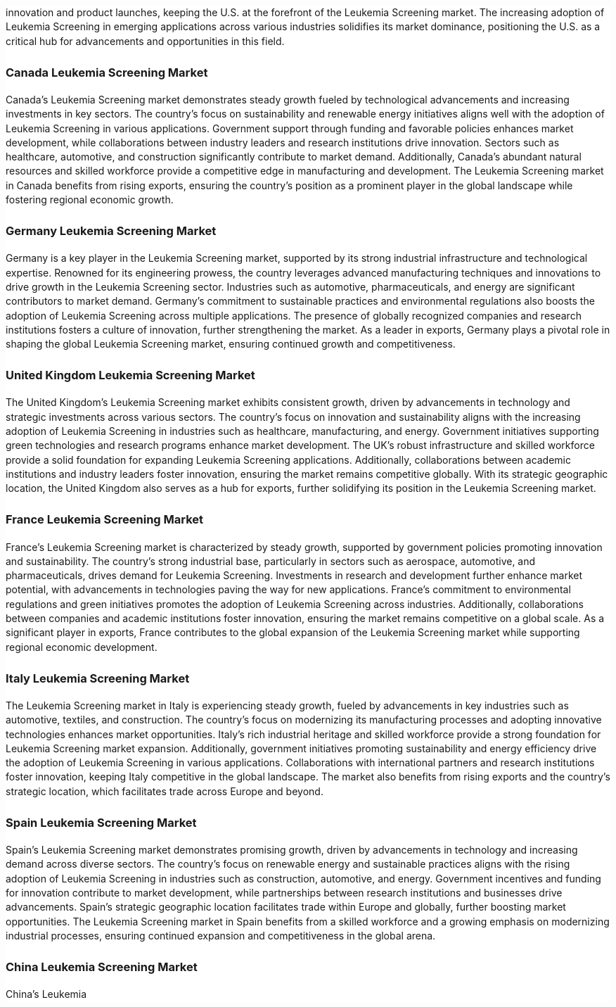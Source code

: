 innovation and product launches, keeping the U.S. at the forefront of the Leukemia Screening market. The increasing adoption of Leukemia Screening in emerging applications across various industries solidifies its market dominance, positioning the U.S. as a critical hub for advancements and opportunities in this field.</p><h3>Canada Leukemia Screening Market</h3><p>Canada&rsquo;s Leukemia Screening market demonstrates steady growth fueled by technological advancements and increasing investments in key sectors. The country&rsquo;s focus on sustainability and renewable energy initiatives aligns well with the adoption of Leukemia Screening in various applications. Government support through funding and favorable policies enhances market development, while collaborations between industry leaders and research institutions drive innovation. Sectors such as healthcare, automotive, and construction significantly contribute to market demand. Additionally, Canada&rsquo;s abundant natural resources and skilled workforce provide a competitive edge in manufacturing and development. The Leukemia Screening market in Canada benefits from rising exports, ensuring the country&rsquo;s position as a prominent player in the global landscape while fostering regional economic growth.</p><h3>Germany Leukemia Screening Market</h3><p>Germany is a key player in the Leukemia Screening market, supported by its strong industrial infrastructure and technological expertise. Renowned for its engineering prowess, the country leverages advanced manufacturing techniques and innovations to drive growth in the Leukemia Screening sector. Industries such as automotive, pharmaceuticals, and energy are significant contributors to market demand. Germany&rsquo;s commitment to sustainable practices and environmental regulations also boosts the adoption of Leukemia Screening across multiple applications. The presence of globally recognized companies and research institutions fosters a culture of innovation, further strengthening the market. As a leader in exports, Germany plays a pivotal role in shaping the global Leukemia Screening market, ensuring continued growth and competitiveness.</p><h3>United Kingdom Leukemia Screening Market</h3><p>The United Kingdom&rsquo;s Leukemia Screening market exhibits consistent growth, driven by advancements in technology and strategic investments across various sectors. The country&rsquo;s focus on innovation and sustainability aligns with the increasing adoption of Leukemia Screening in industries such as healthcare, manufacturing, and energy. Government initiatives supporting green technologies and research programs enhance market development. The UK&rsquo;s robust infrastructure and skilled workforce provide a solid foundation for expanding Leukemia Screening applications. Additionally, collaborations between academic institutions and industry leaders foster innovation, ensuring the market remains competitive globally. With its strategic geographic location, the United Kingdom also serves as a hub for exports, further solidifying its position in the Leukemia Screening market.</p><h3>France Leukemia Screening Market</h3><p>France&rsquo;s Leukemia Screening market is characterized by steady growth, supported by government policies promoting innovation and sustainability. The country&rsquo;s strong industrial base, particularly in sectors such as aerospace, automotive, and pharmaceuticals, drives demand for Leukemia Screening. Investments in research and development further enhance market potential, with advancements in technologies paving the way for new applications. France&rsquo;s commitment to environmental regulations and green initiatives promotes the adoption of Leukemia Screening across industries. Additionally, collaborations between companies and academic institutions foster innovation, ensuring the market remains competitive on a global scale. As a significant player in exports, France contributes to the global expansion of the Leukemia Screening market while supporting regional economic development.</p><h3>Italy Leukemia Screening Market</h3><p>The Leukemia Screening market in Italy is experiencing steady growth, fueled by advancements in key industries such as automotive, textiles, and construction. The country&rsquo;s focus on modernizing its manufacturing processes and adopting innovative technologies enhances market opportunities. Italy&rsquo;s rich industrial heritage and skilled workforce provide a strong foundation for Leukemia Screening market expansion. Additionally, government initiatives promoting sustainability and energy efficiency drive the adoption of Leukemia Screening in various applications. Collaborations with international partners and research institutions foster innovation, keeping Italy competitive in the global landscape. The market also benefits from rising exports and the country&rsquo;s strategic location, which facilitates trade across Europe and beyond.</p><h3>Spain Leukemia Screening Market</h3><p>Spain&rsquo;s Leukemia Screening market demonstrates promising growth, driven by advancements in technology and increasing demand across diverse sectors. The country&rsquo;s focus on renewable energy and sustainable practices aligns with the rising adoption of Leukemia Screening in industries such as construction, automotive, and energy. Government incentives and funding for innovation contribute to market development, while partnerships between research institutions and businesses drive advancements. Spain&rsquo;s strategic geographic location facilitates trade within Europe and globally, further boosting market opportunities. The Leukemia Screening market in Spain benefits from a skilled workforce and a growing emphasis on modernizing industrial processes, ensuring continued expansion and competitiveness in the global arena.</p><h3>China Leukemia Screening Market</h3><p>China&rsquo;s Leukemia